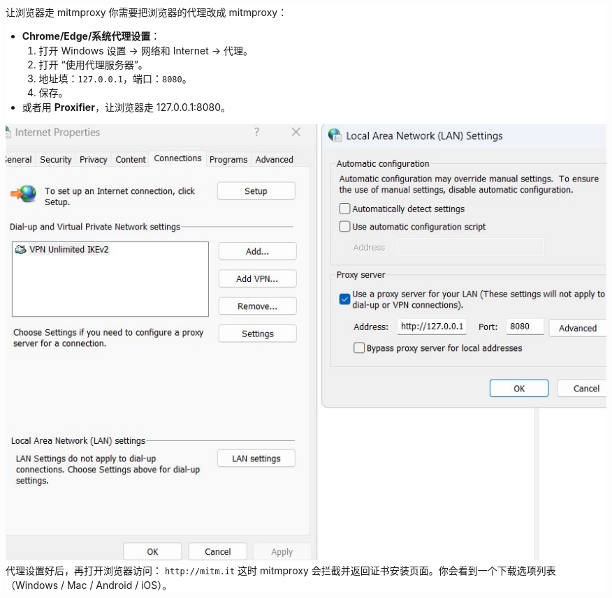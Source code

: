 让浏览器走 mitmproxy
你需要把浏览器的代理改成 mitmproxy：
- **Chrome/Edge/系统代理设置**：    
    1. 打开 Windows 设置 → 网络和 Internet → 代理。        
    2. 打开 “使用代理服务器”。        
    3. 地址填：`127.0.0.1`，端口：`8080`。        
    4. 保存。        
- 或者用 **Proxifier**，让浏览器走 127.0.0.1:8080。

![](images/posts/20250918.jpeg)
代理设置好后，再打开浏览器访问：
`http://mitm.it`
这时 mitmproxy 会拦截并返回证书安装页面。你会看到一个下载选项列表（Windows / Mac / Android / iOS）。